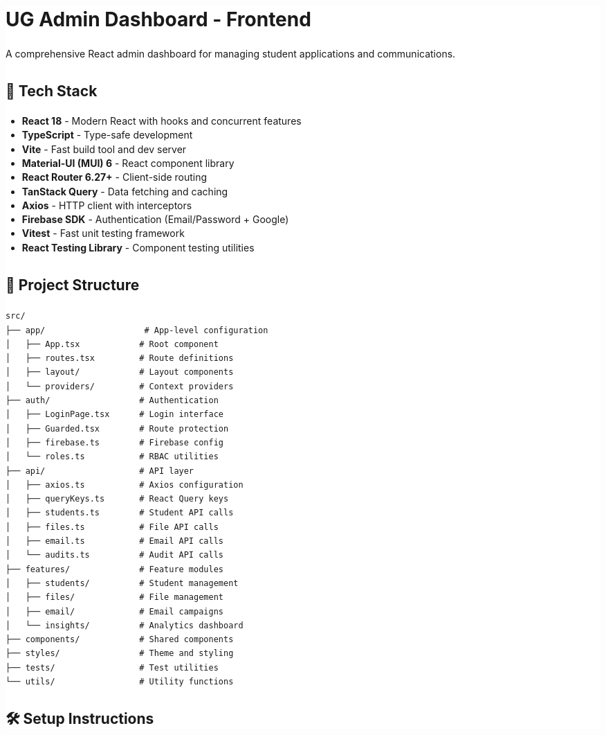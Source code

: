 # UG Admin Dashboard - Frontend

A comprehensive React admin dashboard for managing student applications and communications.

## 🚀 Tech Stack

- **React 18** - Modern React with hooks and concurrent features
- **TypeScript** - Type-safe development
- **Vite** - Fast build tool and dev server
- **Material-UI (MUI) 6** - React component library
- **React Router 6.27+** - Client-side routing
- **TanStack Query** - Data fetching and caching
- **Axios** - HTTP client with interceptors
- **Firebase SDK** - Authentication (Email/Password + Google)
- **Vitest** - Fast unit testing framework
- **React Testing Library** - Component testing utilities

## 📁 Project Structure

```
src/
├── app/                    # App-level configuration
│   ├── App.tsx            # Root component
│   ├── routes.tsx         # Route definitions
│   ├── layout/            # Layout components
│   └── providers/         # Context providers
├── auth/                  # Authentication
│   ├── LoginPage.tsx      # Login interface
│   ├── Guarded.tsx        # Route protection
│   ├── firebase.ts        # Firebase config
│   └── roles.ts           # RBAC utilities
├── api/                   # API layer
│   ├── axios.ts           # Axios configuration
│   ├── queryKeys.ts       # React Query keys
│   ├── students.ts        # Student API calls
│   ├── files.ts           # File API calls
│   ├── email.ts           # Email API calls
│   └── audits.ts          # Audit API calls
├── features/              # Feature modules
│   ├── students/          # Student management
│   ├── files/             # File management
│   ├── email/             # Email campaigns
│   └── insights/          # Analytics dashboard
├── components/            # Shared components
├── styles/                # Theme and styling
├── tests/                 # Test utilities
└── utils/                 # Utility functions
```

## 🛠 Setup Instructions
